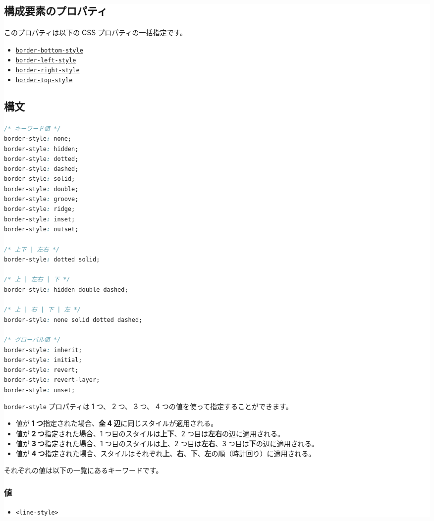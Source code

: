 ## 構成要素のプロパティ

このプロパティは以下の CSS プロパティの一括指定です。

- [`border-bottom-style`](/ja/docs/Web/CSS/border-bottom-style)
- [`border-left-style`](/ja/docs/Web/CSS/border-left-style)
- [`border-right-style`](/ja/docs/Web/CSS/border-right-style)
- [`border-top-style`](/ja/docs/Web/CSS/border-top-style)

## 構文

```css
/* キーワード値 */
border-style: none;
border-style: hidden;
border-style: dotted;
border-style: dashed;
border-style: solid;
border-style: double;
border-style: groove;
border-style: ridge;
border-style: inset;
border-style: outset;

/* 上下 | 左右 */
border-style: dotted solid;

/* 上 | 左右 | 下 */
border-style: hidden double dashed;

/* 上 | 右 | 下 | 左 */
border-style: none solid dotted dashed;

/* グローバル値 */
border-style: inherit;
border-style: initial;
border-style: revert;
border-style: revert-layer;
border-style: unset;
```

`border-style` プロパティは 1 つ、 2 つ、 3 つ、 4 つの値を使って指定することができます。

- 値が **1 つ**指定された場合、**全 4 辺**に同じスタイルが適用される。
- 値が **2 つ**指定された場合、1 つ目のスタイルは**上下**、2 つ目は**左右**の辺に適用される。
- 値が **3 つ**指定された場合、1 つ目のスタイルは**上**、2 つ目は**左右**、3 つ目は**下**の辺に適用される。
- 値が **4 つ**指定された場合、スタイルはそれぞれ**上**、**右**、**下**、**左**の順（時計回り）に適用される。

それぞれの値は以下の一覧にあるキーワードです。

### 値

- `<line-style>`

